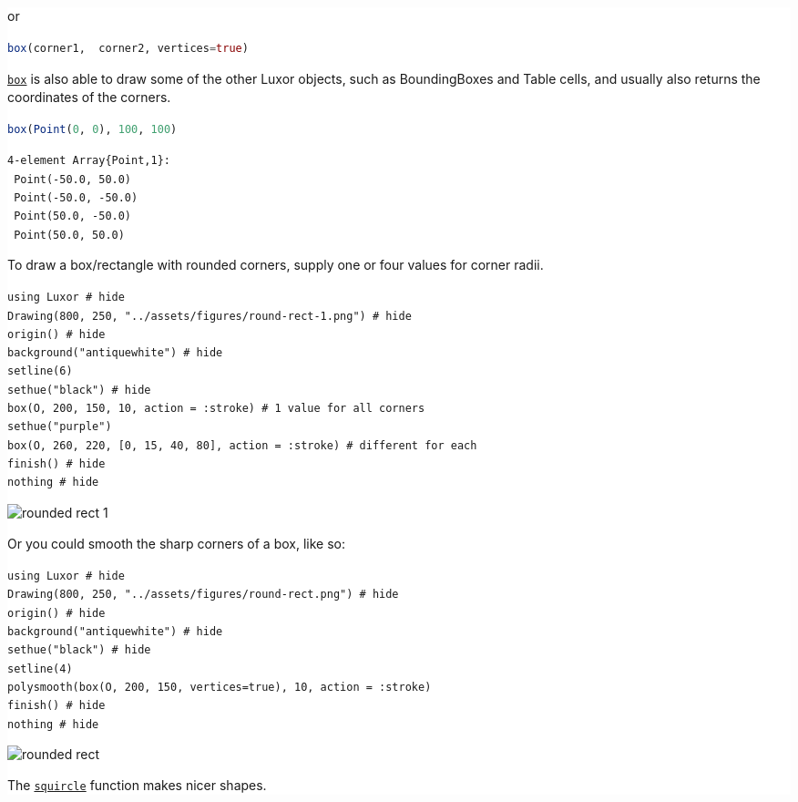 or

```julia
box(corner1,  corner2, vertices=true)
```    

[`box`](@ref) is also able to draw some of the other Luxor objects, such as BoundingBoxes and Table cells, and usually also returns the coordinates of the corners.

```julia
box(Point(0, 0), 100, 100)
```

```
4-element Array{Point,1}:
 Point(-50.0, 50.0)
 Point(-50.0, -50.0)
 Point(50.0, -50.0)
 Point(50.0, 50.0)
```

To draw a box/rectangle with rounded corners, supply one or
four values for corner radii.

```@example
using Luxor # hide
Drawing(800, 250, "../assets/figures/round-rect-1.png") # hide
origin() # hide
background("antiquewhite") # hide
setline(6)
sethue("black") # hide
box(O, 200, 150, 10, action = :stroke) # 1 value for all corners
sethue("purple")
box(O, 260, 220, [0, 15, 40, 80], action = :stroke) # different for each
finish() # hide
nothing # hide
```

![rounded rect 1](../assets/figures/round-rect-1.png)

Or you could smooth the sharp corners of a box, like so:

```@example
using Luxor # hide
Drawing(800, 250, "../assets/figures/round-rect.png") # hide
origin() # hide
background("antiquewhite") # hide
sethue("black") # hide
setline(4)
polysmooth(box(O, 200, 150, vertices=true), 10, action = :stroke)
finish() # hide
nothing # hide
```

![rounded rect](../assets/figures/round-rect.png)

The [`squircle`](@ref) function makes nicer shapes.
